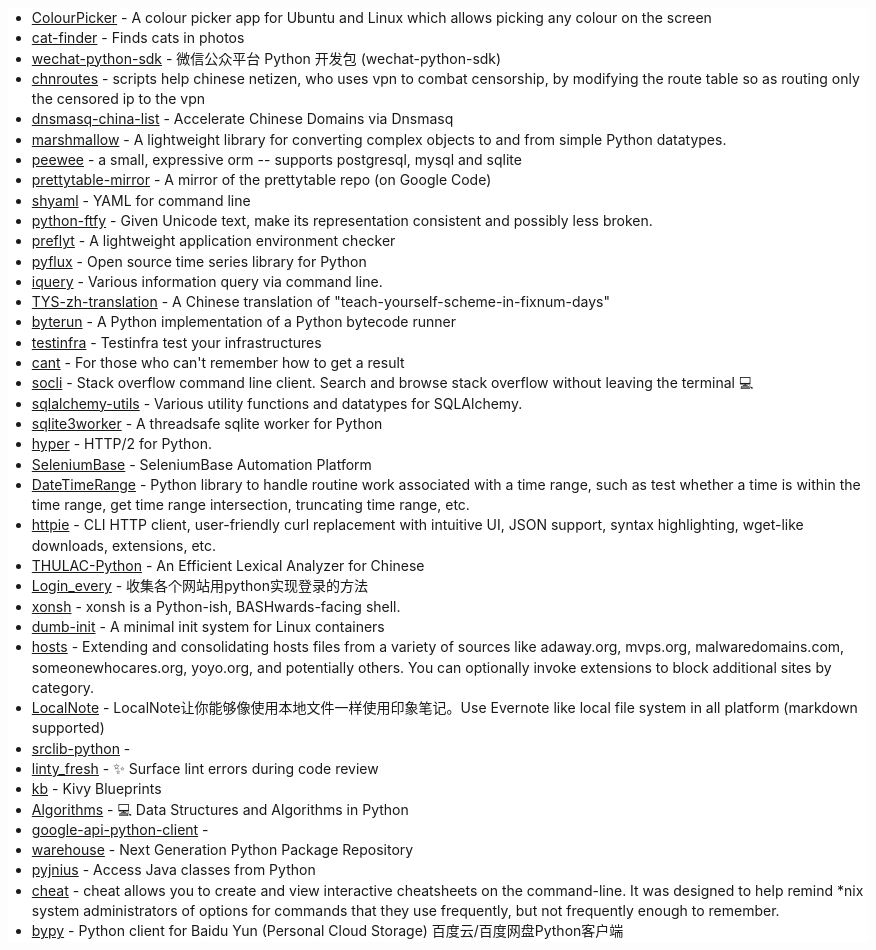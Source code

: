 * [ColourPicker](https://github.com/stuartlangridge/ColourPicker) - A colour picker app for Ubuntu and Linux which allows picking any colour on the screen
* [cat-finder](https://github.com/kendricktan/cat-finder) - Finds cats in photos
* [wechat-python-sdk](https://github.com/doraemonext/wechat-python-sdk) - 微信公众平台 Python 开发包 (wechat-python-sdk)
* [chnroutes](https://github.com/fivesheep/chnroutes) - scripts help chinese netizen, who uses vpn to combat censorship, by modifying the route table so as routing only the censored ip to the vpn
* [dnsmasq-china-list](https://github.com/felixonmars/dnsmasq-china-list) - Accelerate Chinese Domains via Dnsmasq
* [marshmallow](https://github.com/marshmallow-code/marshmallow) - A lightweight library for converting complex objects to and from simple Python datatypes.
* [peewee](https://github.com/coleifer/peewee) - a small, expressive orm -- supports postgresql, mysql and sqlite
* [prettytable-mirror](https://github.com/mapio/prettytable-mirror) - A mirror of the prettytable repo (on Google Code)
* [shyaml](https://github.com/0k/shyaml) - YAML for command line
* [python-ftfy](https://github.com/LuminosoInsight/python-ftfy) - Given Unicode text, make its representation consistent and possibly less broken.
* [preflyt](https://github.com/humangeo/preflyt) - A lightweight application environment checker
* [pyflux](https://github.com/RJT1990/pyflux) - Open source time series library for Python
* [iquery](https://github.com/protream/iquery) - Various information query via command line.
* [TYS-zh-translation](https://github.com/songjinghe/TYS-zh-translation) - A Chinese translation of "teach-yourself-scheme-in-fixnum-days"
* [byterun](https://github.com/nedbat/byterun) - A Python implementation of a Python bytecode runner
* [testinfra](https://github.com/philpep/testinfra) - Testinfra test your infrastructures
* [cant](https://github.com/kootenpv/cant) - For those who can't remember how to get a result
* [socli](https://github.com/gautamkrishnar/socli) - Stack overflow command line client. Search and browse stack overflow without leaving the terminal :computer:
* [sqlalchemy-utils](https://github.com/kvesteri/sqlalchemy-utils) - Various utility functions and datatypes for SQLAlchemy.
* [sqlite3worker](https://github.com/palantir/sqlite3worker) - A threadsafe sqlite worker for Python
* [hyper](https://github.com/Lukasa/hyper) - HTTP/2 for Python.
* [SeleniumBase](https://github.com/seleniumbase/SeleniumBase) - SeleniumBase Automation Platform
* [DateTimeRange](https://github.com/thombashi/DateTimeRange) - Python library to handle routine work associated with a time range, such as test whether a time is within the time range, get time range intersection, truncating time range, etc.
* [httpie](https://github.com/jkbrzt/httpie) - CLI HTTP client, user-friendly curl replacement with intuitive UI, JSON support, syntax highlighting, wget-like downloads, extensions, etc.
* [THULAC-Python](https://github.com/thunlp/THULAC-Python) - An Efficient Lexical Analyzer for Chinese
* [Login_every](https://github.com/taizilongxu/Login_every) - 收集各个网站用python实现登录的方法
* [xonsh](https://github.com/xonsh/xonsh) - xonsh is a Python-ish, BASHwards-facing shell.
* [dumb-init](https://github.com/Yelp/dumb-init) - A minimal init system for Linux containers
* [hosts](https://github.com/StevenBlack/hosts) - Extending and consolidating hosts files from a variety of sources like adaway.org, mvps.org, malwaredomains.com, someonewhocares.org, yoyo.org, and potentially others.  You can optionally invoke extensions to block additional sites by category.
* [LocalNote](https://github.com/littlecodersh/LocalNote) - LocalNote让你能够像使用本地文件一样使用印象笔记。Use Evernote like local file system in all platform (markdown supported)
* [srclib-python](https://github.com/sourcegraph/srclib-python) - 
* [linty_fresh](https://github.com/lyft/linty_fresh) - :sparkles: Surface lint errors during code review
* [kb](https://github.com/mvasilkov/kb) - Kivy Blueprints
* [Algorithms](https://github.com/prakhar1989/Algorithms) - :computer: Data Structures and Algorithms in Python
* [google-api-python-client](https://github.com/google/google-api-python-client) - 
* [warehouse](https://github.com/pypa/warehouse) - Next Generation Python Package Repository
* [pyjnius](https://github.com/kivy/pyjnius) - Access Java classes from Python
* [cheat](https://github.com/chrisallenlane/cheat) - cheat allows you to create and view interactive cheatsheets on the command-line. It was designed to help remind *nix system administrators of options for commands that they use frequently, but not frequently enough to remember.
* [bypy](https://github.com/houtianze/bypy) - Python client for Baidu Yun (Personal Cloud Storage) 百度云/百度网盘Python客户端
